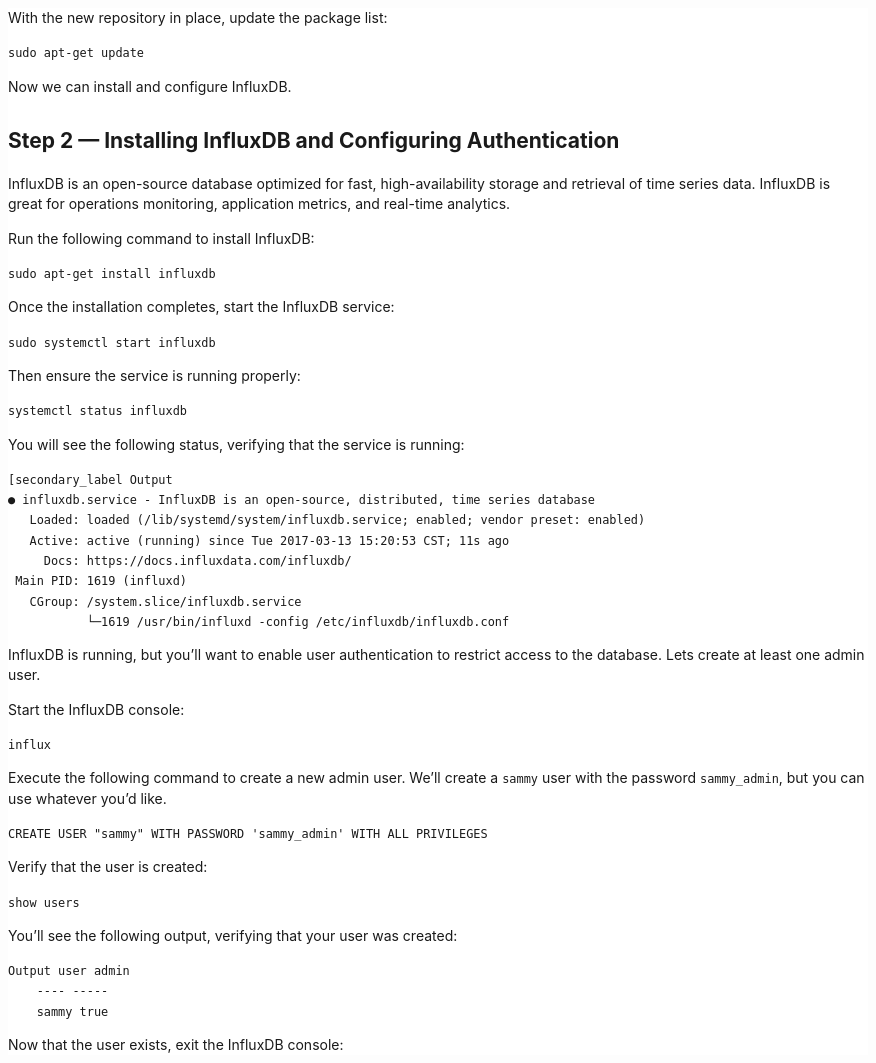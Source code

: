 With the new repository in place, update the package list:

    sudo apt-get update

Now we can install and configure InfluxDB.

## Step 2 — Installing InfluxDB and Configuring Authentication

InfluxDB is an open-source database optimized for fast, high-availability storage and retrieval of time series data. InfluxDB is great for operations monitoring, application metrics, and real-time analytics.

Run the following command to install InfluxDB:

    sudo apt-get install influxdb

Once the installation completes, start the InfluxDB service:

    sudo systemctl start influxdb

Then ensure the service is running properly:

    systemctl status influxdb

You will see the following status, verifying that the service is running:

    [secondary_label Output
    ● influxdb.service - InfluxDB is an open-source, distributed, time series database
       Loaded: loaded (/lib/systemd/system/influxdb.service; enabled; vendor preset: enabled)
       Active: active (running) since Tue 2017-03-13 15:20:53 CST; 11s ago
         Docs: https://docs.influxdata.com/influxdb/
     Main PID: 1619 (influxd)
       CGroup: /system.slice/influxdb.service
               └─1619 /usr/bin/influxd -config /etc/influxdb/influxdb.conf
    

InfluxDB is running, but you’ll want to enable user authentication to restrict access to the database. Lets create at least one admin user.

Start the InfluxDB console:

    influx

Execute the following command to create a new admin user. We’ll create a `sammy` user with the password `sammy_admin`, but you can use whatever you’d like.

    CREATE USER "sammy" WITH PASSWORD 'sammy_admin' WITH ALL PRIVILEGES

Verify that the user is created:

    show users

You’ll see the following output, verifying that your user was created:

    Output user admin
        ---- -----
        sammy true

Now that the user exists, exit the InfluxDB console:
